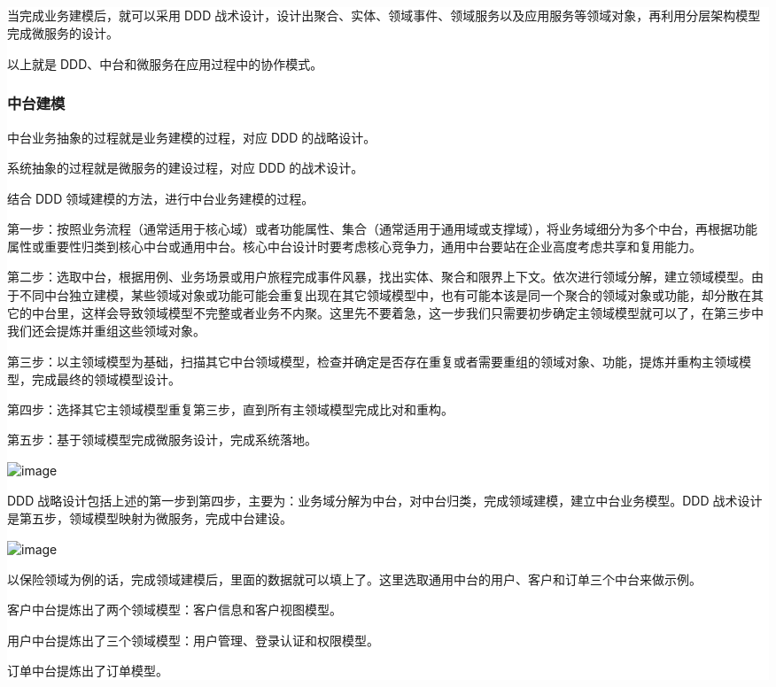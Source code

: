 当完成业务建模后，就可以采用 DDD 战术设计，设计出聚合、实体、领域事件、领域服务以及应用服务等领域对象，再利用分层架构模型完成微服务的设计。

以上就是 DDD、中台和微服务在应用过程中的协作模式。

### 中台建模

中台业务抽象的过程就是业务建模的过程，对应 DDD 的战略设计。

系统抽象的过程就是微服务的建设过程，对应 DDD 的战术设计。

结合 DDD 领域建模的方法，进行中台业务建模的过程。

第一步：按照业务流程（通常适用于核心域）或者功能属性、集合（通常适用于通用域或支撑域），将业务域细分为多个中台，再根据功能属性或重要性归类到核心中台或通用中台。核心中台设计时要考虑核心竞争力，通用中台要站在企业高度考虑共享和复用能力。

第二步：选取中台，根据用例、业务场景或用户旅程完成事件风暴，找出实体、聚合和限界上下文。依次进行领域分解，建立领域模型。由于不同中台独立建模，某些领域对象或功能可能会重复出现在其它领域模型中，也有可能本该是同一个聚合的领域对象或功能，却分散在其它的中台里，这样会导致领域模型不完整或者业务不内聚。这里先不要着急，这一步我们只需要初步确定主领域模型就可以了，在第三步中我们还会提炼并重组这些领域对象。

第三步：以主领域模型为基础，扫描其它中台领域模型，检查并确定是否存在重复或者需要重组的领域对象、功能，提炼并重构主领域模型，完成最终的领域模型设计。

第四步：选择其它主领域模型重复第三步，直到所有主领域模型完成比对和重构。

第五步：基于领域模型完成微服务设计，完成系统落地。

![image](https://github.com/Promacanthus/Golang-Guide/blob/master/static/images/zhongtaijianmoguocheng.png)

DDD 战略设计包括上述的第一步到第四步，主要为：业务域分解为中台，对中台归类，完成领域建模，建立中台业务模型。DDD 战术设计是第五步，领域模型映射为微服务，完成中台建设。

![image](https://github.com/Promacanthus/Golang-Guide/blob/master/static/images/baoxianlizi.png)

以保险领域为例的话，完成领域建模后，里面的数据就可以填上了。这里选取通用中台的用户、客户和订单三个中台来做示例。

客户中台提炼出了两个领域模型：客户信息和客户视图模型。

用户中台提炼出了三个领域模型：用户管理、登录认证和权限模型。

订单中台提炼出了订单模型。
